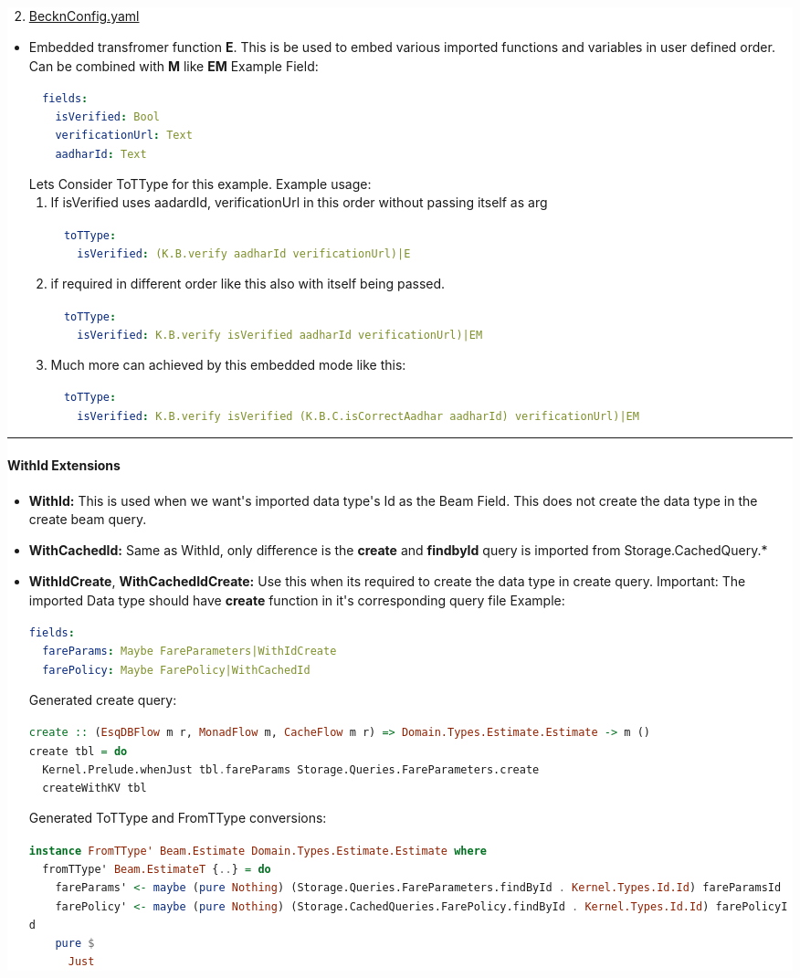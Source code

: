    2. [BecknConfig.yaml](https://github.com/nammayatri/nammayatri/blob/main/Backend/app/rider-platform/rider-app/Main/spec/Storage/BecknConfig.yaml#L47)
- Embedded transfromer function **E**. This is be used to embed various imported functions and variables in user defined order. Can be combined with **M** like **EM**
  Example Field:
    ```yaml
      fields:
        isVerified: Bool
        verificationUrl: Text
        aadharId: Text
    ```
  Lets Consider ToTType for this example.
  Example usage:
   1. If isVerified uses aadardId, verificationUrl in this order without passing itself as arg
      ```yaml
        toTType:
          isVerified: (K.B.verify aadharId verificationUrl)|E
      ```
   2. if required in different order like this also with itself being passed.
      ```yaml
        toTType:
          isVerified: K.B.verify isVerified aadharId verificationUrl)|EM
      ```
   3. Much more can achieved by this embedded mode like this:
      ```yaml
        toTType:
          isVerified: K.B.verify isVerified (K.B.C.isCorrectAadhar aadharId) verificationUrl)|EM
      ```



---

#### WithId Extensions

- **WithId:** This is used when we want's imported data type's Id as the Beam Field. This does not create the data type in the create beam query.
- **WithCachedId:** Same as WithId, only difference is the **create** and **findbyId** query is imported from Storage.CachedQuery.*

- **WithIdCreate**, **WithCachedIdCreate:** Use this when its required to create the data type in create query. Important: The imported Data type should have **create** function in it's corresponding query file
  Example:
  ```yaml
  fields:
    fareParams: Maybe FareParameters|WithIdCreate
    farePolicy: Maybe FarePolicy|WithCachedId

  ```
  Generated create query:
  ```haskell
  create :: (EsqDBFlow m r, MonadFlow m, CacheFlow m r) => Domain.Types.Estimate.Estimate -> m ()
  create tbl = do
    Kernel.Prelude.whenJust tbl.fareParams Storage.Queries.FareParameters.create
    createWithKV tbl
  ```
  Generated ToTType and FromTType conversions:
  ```haskell
  instance FromTType' Beam.Estimate Domain.Types.Estimate.Estimate where
    fromTType' Beam.EstimateT {..} = do
      fareParams' <- maybe (pure Nothing) (Storage.Queries.FareParameters.findById . Kernel.Types.Id.Id) fareParamsId
      farePolicy' <- maybe (pure Nothing) (Storage.CachedQueries.FarePolicy.findById . Kernel.Types.Id.Id) farePolicyId
      pure $
        Just
  ```